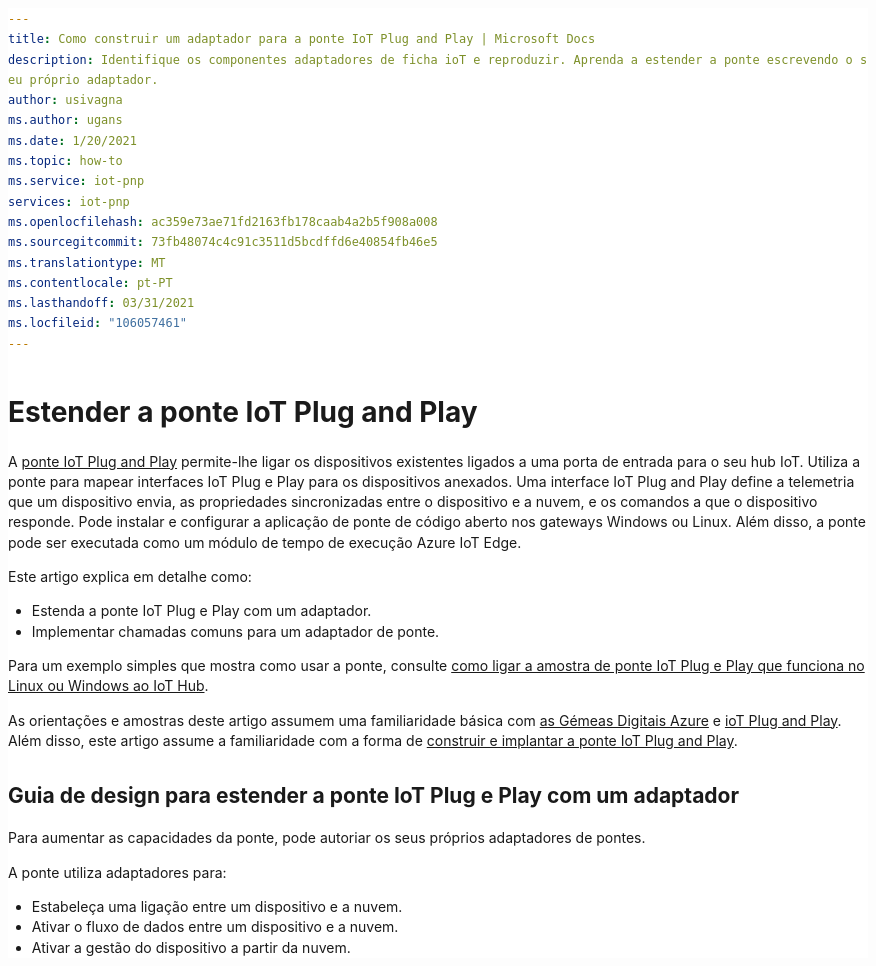 ```yaml
---
title: Como construir um adaptador para a ponte IoT Plug and Play | Microsoft Docs
description: Identifique os componentes adaptadores de ficha ioT e reproduzir. Aprenda a estender a ponte escrevendo o seu próprio adaptador.
author: usivagna
ms.author: ugans
ms.date: 1/20/2021
ms.topic: how-to
ms.service: iot-pnp
services: iot-pnp
ms.openlocfilehash: ac359e73ae71fd2163fb178caab4a2b5f908a008
ms.sourcegitcommit: 73fb48074c4c91c3511d5bcdffd6e40854fb46e5
ms.translationtype: MT
ms.contentlocale: pt-PT
ms.lasthandoff: 03/31/2021
ms.locfileid: "106057461"
---
```

# <a name="extend-the-iot-plug-and-play-bridge"></a>Estender a ponte IoT Plug and Play
A [ponte IoT Plug and Play](concepts-iot-pnp-bridge.md#iot-plug-and-play-bridge-architecture) permite-lhe ligar os dispositivos existentes ligados a uma porta de entrada para o seu hub IoT. Utiliza a ponte para mapear interfaces IoT Plug e Play para os dispositivos anexados. Uma interface IoT Plug and Play define a telemetria que um dispositivo envia, as propriedades sincronizadas entre o dispositivo e a nuvem, e os comandos a que o dispositivo responde. Pode instalar e configurar a aplicação de ponte de código aberto nos gateways Windows ou Linux. Além disso, a ponte pode ser executada como um módulo de tempo de execução Azure IoT Edge.

Este artigo explica em detalhe como:

- Estenda a ponte IoT Plug e Play com um adaptador.
- Implementar chamadas comuns para um adaptador de ponte.

Para um exemplo simples que mostra como usar a ponte, consulte [como ligar a amostra de ponte IoT Plug e Play que funciona no Linux ou Windows ao IoT Hub](howto-use-iot-pnp-bridge.md).

As orientações e amostras deste artigo assumem uma familiaridade básica com [as Gémeas Digitais Azure](../digital-twins/overview.md) e [ioT Plug and Play](overview-iot-plug-and-play.md). Além disso, este artigo assume a familiaridade com a forma de [construir e implantar a ponte IoT Plug and Play](howto-build-deploy-extend-pnp-bridge.md).

## <a name="design-guide-to-extend-the-iot-plug-and-play-bridge-with-an-adapter"></a>Guia de design para estender a ponte IoT Plug e Play com um adaptador

Para aumentar as capacidades da ponte, pode autoriar os seus próprios adaptadores de pontes.

A ponte utiliza adaptadores para:

- Estabeleça uma ligação entre um dispositivo e a nuvem.
- Ativar o fluxo de dados entre um dispositivo e a nuvem.
- Ativar a gestão do dispositivo a partir da nuvem.
